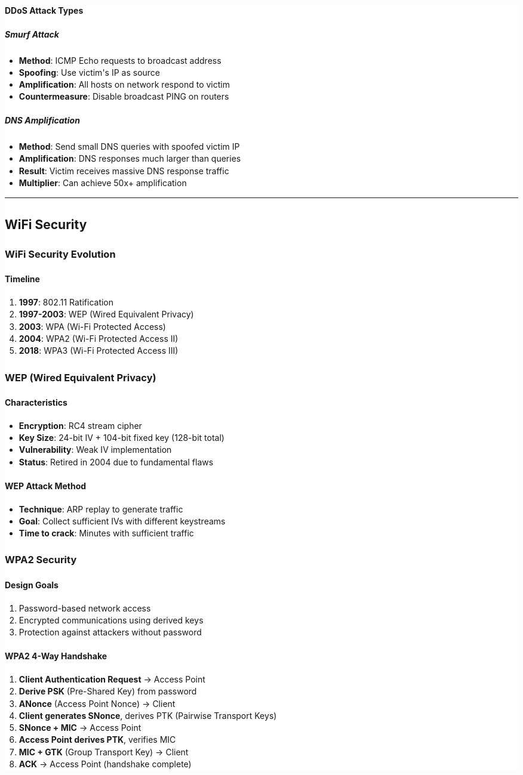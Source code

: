 #### DDoS Attack Types

##### Smurf Attack
- **Method**: ICMP Echo requests to broadcast address
- **Spoofing**: Use victim's IP as source
- **Amplification**: All hosts on network respond to victim
- **Countermeasure**: Disable broadcast PING on routers

##### DNS Amplification
- **Method**: Send small DNS queries with spoofed victim IP
- **Amplification**: DNS responses much larger than queries
- **Result**: Victim receives massive DNS response traffic
- **Multiplier**: Can achieve 50x+ amplification

---

## WiFi Security

### WiFi Security Evolution

#### Timeline
1. **1997**: 802.11 Ratification
2. **1997-2003**: WEP (Wired Equivalent Privacy)
3. **2003**: WPA (Wi-Fi Protected Access)
4. **2004**: WPA2 (Wi-Fi Protected Access II)
5. **2018**: WPA3 (Wi-Fi Protected Access III)

### WEP (Wired Equivalent Privacy)

#### Characteristics
- **Encryption**: RC4 stream cipher
- **Key Size**: 24-bit IV + 104-bit fixed key (128-bit total)
- **Vulnerability**: Weak IV implementation
- **Status**: Retired in 2004 due to fundamental flaws

#### WEP Attack Method
- **Technique**: ARP replay to generate traffic
- **Goal**: Collect sufficient IVs with different keystreams
- **Time to crack**: Minutes with sufficient traffic

### WPA2 Security

#### Design Goals
1. Password-based network access
2. Encrypted communications using derived keys
3. Protection against attackers without password

#### WPA2 4-Way Handshake
1. **Client Authentication Request** → Access Point
2. **Derive PSK** (Pre-Shared Key) from password
3. **ANonce** (Access Point Nonce) → Client
4. **Client generates SNonce**, derives PTK (Pairwise Transport Keys)
5. **SNonce + MIC** → Access Point
6. **Access Point derives PTK**, verifies MIC
7. **MIC + GTK** (Group Transport Key) → Client
8. **ACK** → Access Point (handshake complete)
